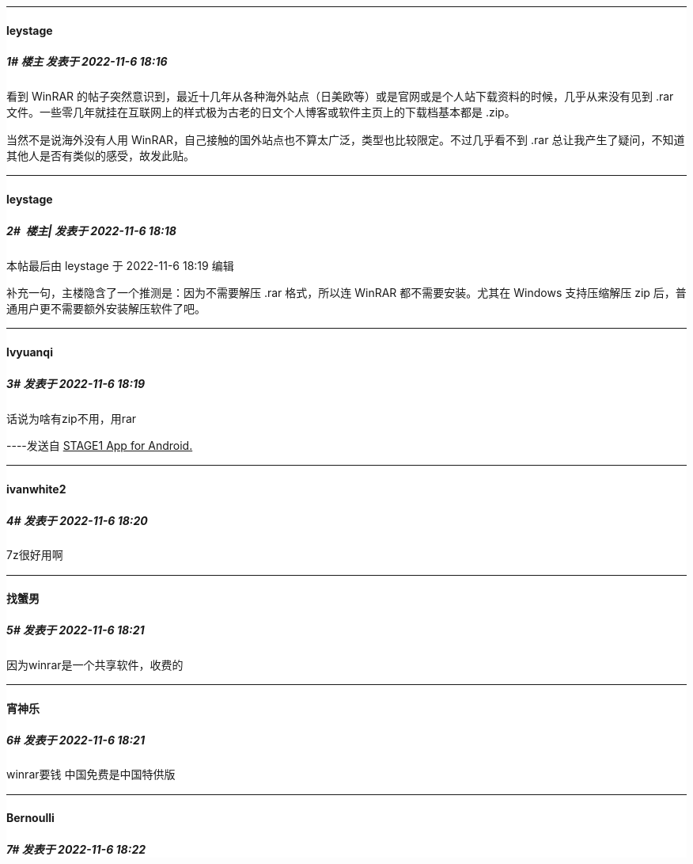 

*****

####  leystage  
##### 1#       楼主       发表于 2022-11-6 18:16

看到 WinRAR 的帖子突然意识到，最近十几年从各种海外站点（日美欧等）或是官网或是个人站下载资料的时候，几乎从来没有见到 .rar 文件。一些零几年就挂在互联网上的样式极为古老的日文个人博客或软件主页上的下载档基本都是 .zip。

当然不是说海外没有人用 WinRAR，自己接触的国外站点也不算太广泛，类型也比较限定。不过几乎看不到 .rar 总让我产生了疑问，不知道其他人是否有类似的感受，故发此贴。

*****

####  leystage  
##### 2#         楼主| 发表于 2022-11-6 18:18

 本帖最后由 leystage 于 2022-11-6 18:19 编辑 

补充一句，主楼隐含了一个推测是：因为不需要解压 .rar 格式，所以连 WinRAR 都不需要安装。尤其在 Windows 支持压缩解压 zip 后，普通用户更不需要额外安装解压软件了吧。

*****

####  lvyuanqi  
##### 3#       发表于 2022-11-6 18:19

话说为啥有zip不用，用rar

----发送自 [STAGE1 App for Android.](http://stage1.5j4m.com/?1.37)

*****

####  ivanwhite2  
##### 4#       发表于 2022-11-6 18:20

7z很好用啊

*****

####  找蟹男  
##### 5#       发表于 2022-11-6 18:21

因为winrar是一个共享软件，收费的

*****

####  宵神乐  
##### 6#       发表于 2022-11-6 18:21

winrar要钱 中国免费是中国特供版

*****

####  Bernoulli  
##### 7#       发表于 2022-11-6 18:22
